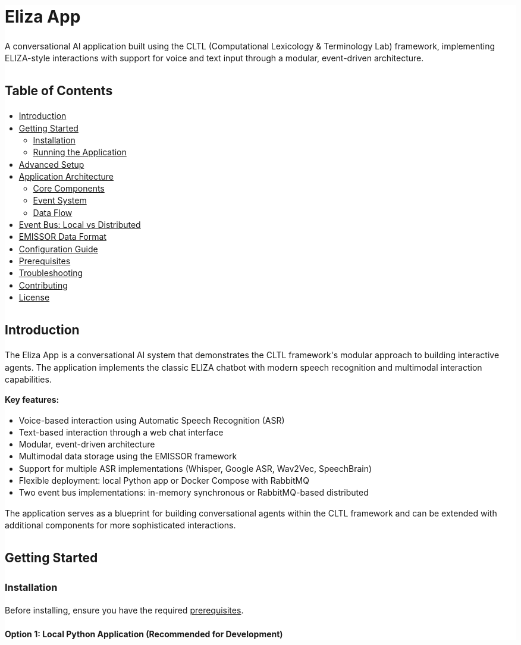 # Eliza App

A conversational AI application built using the CLTL (Computational Lexicology & Terminology Lab) framework, implementing ELIZA-style interactions with support for voice and text input through a modular, event-driven architecture.

## Table of Contents

- [Introduction](#introduction)
- [Getting Started](#getting-started)
  - [Installation](#installation)
  - [Running the Application](#running-the-application)
- [Advanced Setup](#advanced-setup)
- [Application Architecture](#application-architecture)
  - [Core Components](#core-components)
  - [Event System](#event-system)
  - [Data Flow](#data-flow)
- [Event Bus: Local vs Distributed](#event-bus-local-vs-distributed)
- [EMISSOR Data Format](#emissor-data-format)
- [Configuration Guide](#configuration-guide)
- [Prerequisites](#prerequisites)
- [Troubleshooting](#troubleshooting)
- [Contributing](#contributing)
- [License](#license)

## Introduction

The Eliza App is a conversational AI system that demonstrates the CLTL framework's modular approach to building interactive agents. The application implements the classic ELIZA chatbot with modern speech recognition and multimodal interaction capabilities.

**Key features:**
- Voice-based interaction using Automatic Speech Recognition (ASR)
- Text-based interaction through a web chat interface
- Modular, event-driven architecture
- Multimodal data storage using the EMISSOR framework
- Support for multiple ASR implementations (Whisper, Google ASR, Wav2Vec, SpeechBrain)
- Flexible deployment: local Python app or Docker Compose with RabbitMQ
- Two event bus implementations: in-memory synchronous or RabbitMQ-based distributed

The application serves as a blueprint for building conversational agents within the CLTL framework and can be extended with additional components for more sophisticated interactions.

## Getting Started

### Installation

Before installing, ensure you have the required [prerequisites](#prerequisites).

#### Option 1: Local Python Application (Recommended for Development)
